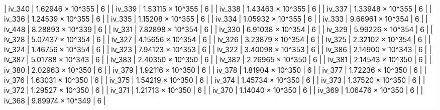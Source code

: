 | iv_340 | 1.62946 × 10^355 | 6 |
| iv_339 | 1.53115 × 10^355 | 6 |
| iv_338 | 1.43463 × 10^355 | 6 |
| iv_337 | 1.33948 × 10^355 | 6 |
| iv_336 | 1.24539 × 10^355 | 6 |
| iv_335 | 1.15208 × 10^355 | 6 |
| iv_334 | 1.05932 × 10^355 | 6 |
| iv_333 | 9.66961 × 10^354 | 6 |
| iv_448 | 8.28893 × 10^339 | 6 |
| iv_331 | 7.82898 × 10^354 | 6 |
| iv_330 | 6.91038 × 10^354 | 6 |
| iv_329 | 5.99226 × 10^354 | 6 |
| iv_328 | 5.07437 × 10^354 | 6 |
| iv_327 | 4.15656 × 10^354 | 6 |
| iv_326 | 3.23879 × 10^354 | 6 |
| iv_325 | 2.32102 × 10^354 | 6 |
| iv_324 | 1.46756 × 10^354 | 6 |
| iv_323 | 7.94123 × 10^353 | 6 |
| iv_322 | 3.40098 × 10^353 | 6 |
| iv_386 | 2.14900 × 10^343 | 6 |
| iv_387 | 5.01788 × 10^343 | 6 |
| iv_383 | 2.40350 × 10^350 | 6 |
| iv_382 | 2.26965 × 10^350 | 6 |
| iv_381 | 2.14543 × 10^350 | 6 |
| iv_380 | 2.02963 × 10^350 | 6 |
| iv_379 | 1.92116 × 10^350 | 6 |
| iv_378 | 1.81904 × 10^350 | 6 |
| iv_377 | 1.72236 × 10^350 | 6 |
| iv_376 | 1.63031 × 10^350 | 6 |
| iv_375 | 1.54219 × 10^350 | 6 |
| iv_374 | 1.45734 × 10^350 | 6 |
| iv_373 | 1.37520 × 10^350 | 6 |
| iv_372 | 1.29527 × 10^350 | 6 |
| iv_371 | 1.21713 × 10^350 | 6 |
| iv_370 | 1.14040 × 10^350 | 6 |
| iv_369 | 1.06476 × 10^350 | 6 |
| iv_368 | 9.89974 × 10^349 | 6 |